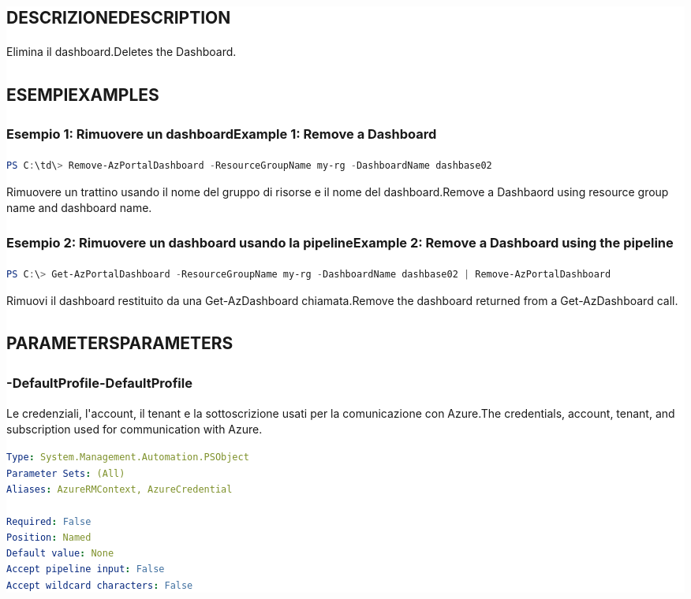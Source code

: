 ## <span data-ttu-id="e6cd2-107">DESCRIZIONE</span><span class="sxs-lookup"><span data-stu-id="e6cd2-107">DESCRIPTION</span></span>
<span data-ttu-id="e6cd2-108">Elimina il dashboard.</span><span class="sxs-lookup"><span data-stu-id="e6cd2-108">Deletes the Dashboard.</span></span>

## <span data-ttu-id="e6cd2-109">ESEMPI</span><span class="sxs-lookup"><span data-stu-id="e6cd2-109">EXAMPLES</span></span>

### <span data-ttu-id="e6cd2-110">Esempio 1: Rimuovere un dashboard</span><span class="sxs-lookup"><span data-stu-id="e6cd2-110">Example 1: Remove a Dashboard</span></span>
```powershell
PS C:\td\> Remove-AzPortalDashboard -ResourceGroupName my-rg -DashboardName dashbase02
```

<span data-ttu-id="e6cd2-111">Rimuovere un trattino usando il nome del gruppo di risorse e il nome del dashboard.</span><span class="sxs-lookup"><span data-stu-id="e6cd2-111">Remove a Dashbaord using resource group name and dashboard name.</span></span>

### <span data-ttu-id="e6cd2-112">Esempio 2: Rimuovere un dashboard usando la pipeline</span><span class="sxs-lookup"><span data-stu-id="e6cd2-112">Example 2: Remove a Dashboard using the pipeline</span></span>
```powershell
PS C:\> Get-AzPortalDashboard -ResourceGroupName my-rg -DashboardName dashbase02 | Remove-AzPortalDashboard
```

<span data-ttu-id="e6cd2-113">Rimuovi il dashboard restituito da una Get-AzDashboard chiamata.</span><span class="sxs-lookup"><span data-stu-id="e6cd2-113">Remove the dashboard returned from a Get-AzDashboard call.</span></span>

## <span data-ttu-id="e6cd2-114">PARAMETERS</span><span class="sxs-lookup"><span data-stu-id="e6cd2-114">PARAMETERS</span></span>

### <span data-ttu-id="e6cd2-115">-DefaultProfile</span><span class="sxs-lookup"><span data-stu-id="e6cd2-115">-DefaultProfile</span></span>
<span data-ttu-id="e6cd2-116">Le credenziali, l'account, il tenant e la sottoscrizione usati per la comunicazione con Azure.</span><span class="sxs-lookup"><span data-stu-id="e6cd2-116">The credentials, account, tenant, and subscription used for communication with Azure.</span></span>

```yaml
Type: System.Management.Automation.PSObject
Parameter Sets: (All)
Aliases: AzureRMContext, AzureCredential

Required: False
Position: Named
Default value: None
Accept pipeline input: False
Accept wildcard characters: False
```
